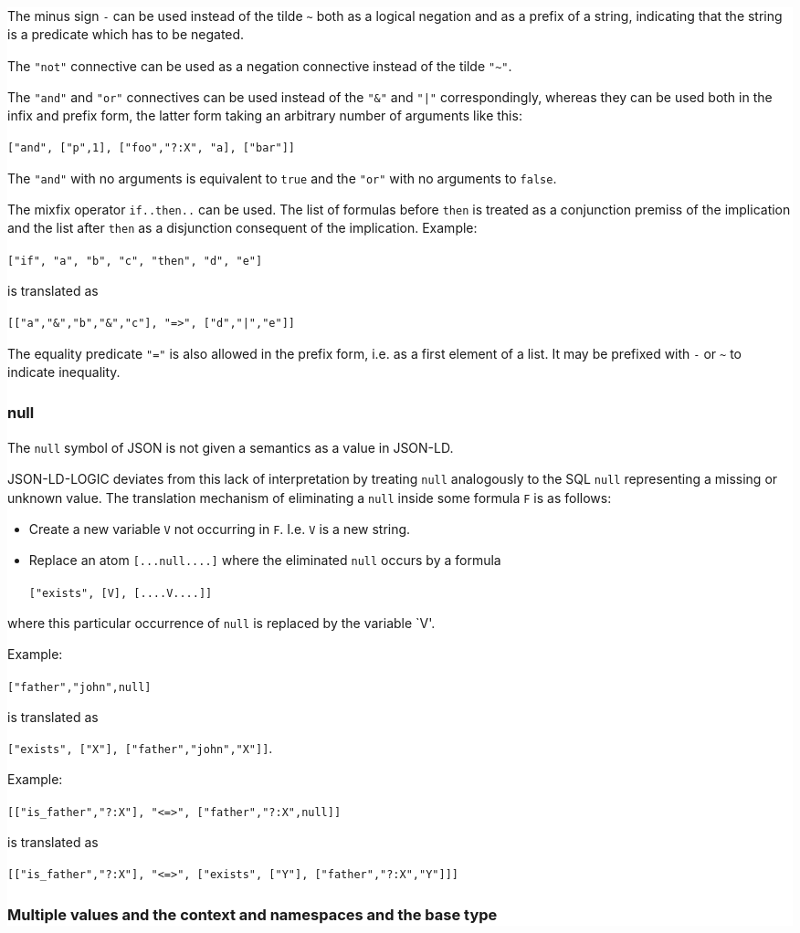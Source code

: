 The minus sign `-` can be used instead of the tilde `~` both as a logical negation and
as a prefix of a string, indicating that the string is a predicate which has to be
negated.

The `"not"` connective can be used as a negation connective instead of the tilde `"~"`.

The `"and"` and `"or"` connectives can be used instead of the `"&"` and `"|"` correspondingly,
whereas they can be used both in the infix and prefix form, the latter form taking an 
arbitrary number of arguments like this:

  `["and", ["p",1], ["foo","?:X", "a], ["bar"]]`


The `"and"` with no arguments is equivalent to `true` and the `"or"` with no arguments to `false`.

The mixfix operator `if..then..` can be used. The list of formulas before `then` is treated
as a conjunction premiss of the implication and the list after `then` as a disjunction
consequent of the implication.  Example:

  `["if", "a", "b", "c", "then", "d", "e"]`

  is translated as 

  `[["a","&","b","&","c"], "=>", ["d","|","e"]]`  

The equality predicate `"="` is also allowed in the prefix form, i.e. as a first
element of a list. It may be prefixed with  `-` or  `~` to indicate inequality.

### null

The `null` symbol of JSON is not given a semantics as a value in JSON-LD.

JSON-LD-LOGIC deviates from this lack of interpretation by treating `null` 
analogously to the SQL `null` representing a missing or unknown value. 
The translation mechanism of eliminating a `null` inside some formula
`F` is as follows:

* Create a new variable `V` not occurring in `F`. I.e. `V` is a new string.
* Replace an atom `[...null....]` where the eliminated `null` occurs by a formula

   `["exists", [V], [....V....]]`

where this particular occurrence of `null` is replaced by the variable `V'.

Example:

   `["father","john",null]` 

is translated as 

   `["exists", ["X"], ["father","john","X"]]`. 

Example:

   `[["is_father","?:X"], "<=>", ["father","?:X",null]]` 

is translated as 

   `[["is_father","?:X"], "<=>", ["exists", ["Y"], ["father","?:X","Y"]]]`
    

### Multiple values and the context and namespaces and the base type
